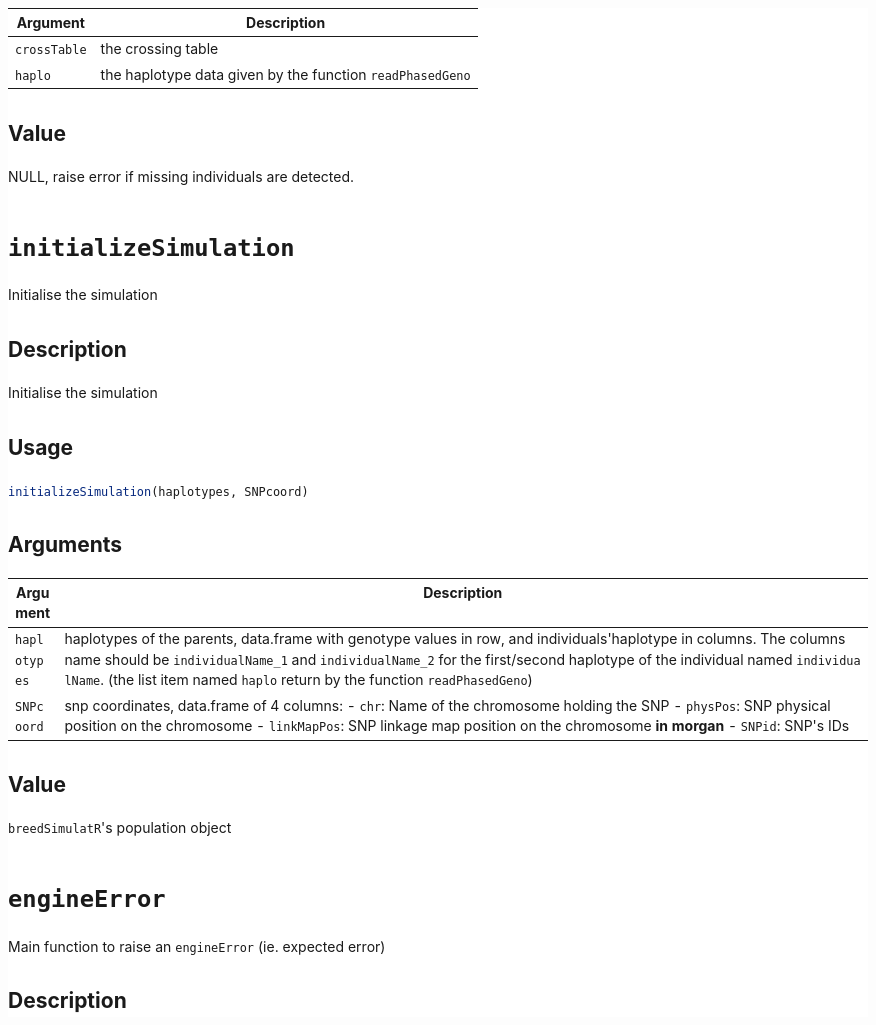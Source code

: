 Argument      |Description
------------- |----------------
`crossTable`     |     the crossing table
`haplo`     |     the haplotype data given by the function `readPhasedGeno`


## Value

NULL, raise error if missing individuals are detected.


# `initializeSimulation`

Initialise the simulation


## Description

Initialise the simulation


## Usage

```r
initializeSimulation(haplotypes, SNPcoord)
```


## Arguments

Argument      |Description
------------- |----------------
`haplotypes`     |     haplotypes of the parents, data.frame with genotype values in row, and individuals'haplotype in columns. The columns name should be `individualName_1` and `individualName_2` for the first/second haplotype of the individual named `individualName`. (the list item named `haplo` return by the function `readPhasedGeno`)
`SNPcoord`     |     snp coordinates, data.frame of 4 columns: - `chr`: Name of the chromosome holding the SNP - `physPos`: SNP physical position on the chromosome - `linkMapPos`: SNP linkage map position on the chromosome **in morgan** - `SNPid`: SNP's IDs


## Value

`breedSimulatR`'s population object


# `engineError`

Main function to raise an `engineError` (ie. expected error)


## Description
